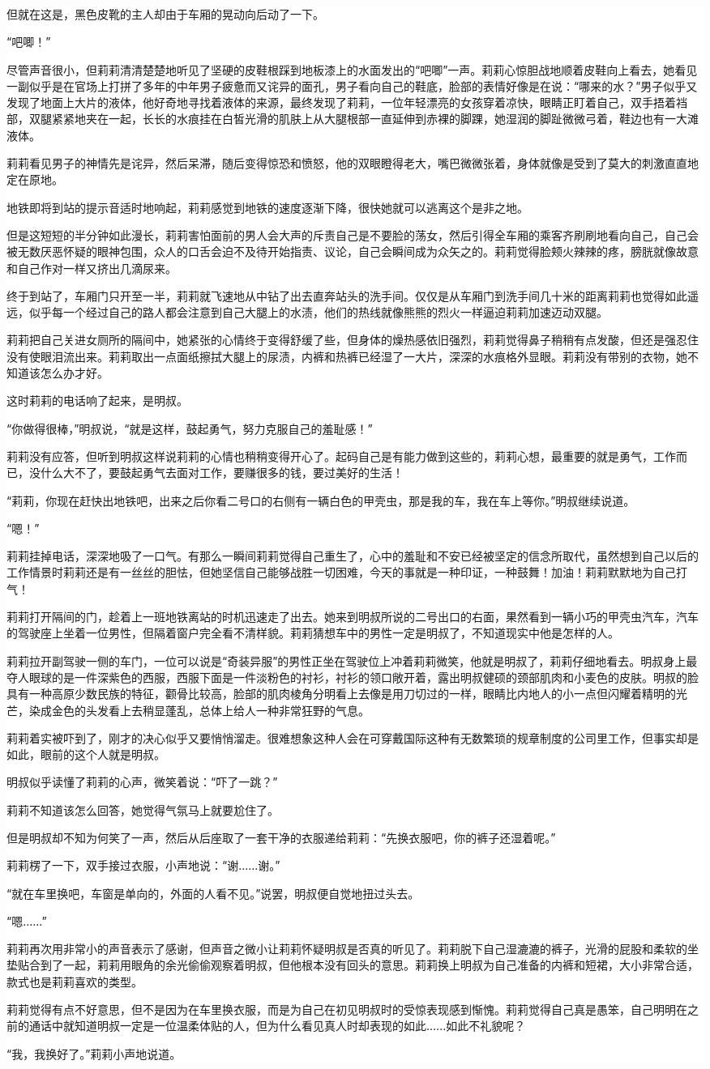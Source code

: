 但就在这是，黑色皮靴的主人却由于车厢的晃动向后动了一下。

“吧唧！”

尽管声音很小，但莉莉清清楚楚地听见了坚硬的皮鞋根踩到地板漆上的水面发出的“吧唧”一声。莉莉心惊胆战地顺着皮鞋向上看去，她看见一副似乎是在官场上打拼了多年的中年男子疲惫而又诧异的面孔，男子看向自己的鞋底，脸部的表情好像是在说：“哪来的水？”男子似乎又发现了地面上大片的液体，他好奇地寻找着液体的来源，最终发现了莉莉，一位年轻漂亮的女孩穿着凉快，眼睛正盯着自己，双手捂着裆部，双腿紧紧地夹在一起，长长的水痕挂在白皙光滑的肌肤上从大腿根部一直延伸到赤裸的脚踝，她湿润的脚趾微微弓着，鞋边也有一大滩液体。

莉莉看见男子的神情先是诧异，然后呆滞，随后变得惊恐和愤怒，他的双眼瞪得老大，嘴巴微微张着，身体就像是受到了莫大的刺激直直地定在原地。

地铁即将到站的提示音适时地响起，莉莉感觉到地铁的速度逐渐下降，很快她就可以逃离这个是非之地。

但是这短短的半分钟如此漫长，莉莉害怕面前的男人会大声的斥责自己是不要脸的荡女，然后引得全车厢的乘客齐刷刷地看向自己，自己会被无数厌恶怀疑的眼神包围，众人的口舌会迫不及待开始指责、议论，自己会瞬间成为众矢之的。莉莉觉得脸颊火辣辣的疼，膀胱就像故意和自己作对一样又挤出几滴尿来。

终于到站了，车厢门只开至一半，莉莉就飞速地从中钻了出去直奔站头的洗手间。仅仅是从车厢门到洗手间几十米的距离莉莉也觉得如此遥远，似乎每一个经过自己的路人都会注意到自己大腿上的水渍，他们的热线就像熊熊的烈火一样逼迫莉莉加速迈动双腿。

莉莉把自己关进女厕所的隔间中，她紧张的心情终于变得舒缓了些，但身体的燥热感依旧强烈，莉莉觉得鼻子稍稍有点发酸，但还是强忍住没有使眼泪流出来。莉莉取出一点面纸擦拭大腿上的尿渍，内裤和热裤已经湿了一大片，深深的水痕格外显眼。莉莉没有带别的衣物，她不知道该怎么办才好。

这时莉莉的电话响了起来，是明叔。

“你做得很棒，”明叔说，“就是这样，鼓起勇气，努力克服自己的羞耻感！”

莉莉没有应答，但听到明叔这样说莉莉的心情也稍稍变得开心了。起码自己是有能力做到这些的，莉莉心想，最重要的就是勇气，工作而已，没什么大不了，要鼓起勇气去面对工作，要赚很多的钱，要过美好的生活！

“莉莉，你现在赶快出地铁吧，出来之后你看二号口的右侧有一辆白色的甲壳虫，那是我的车，我在车上等你。”明叔继续说道。

“嗯！”

莉莉挂掉电话，深深地吸了一口气。有那么一瞬间莉莉觉得自己重生了，心中的羞耻和不安已经被坚定的信念所取代，虽然想到自己以后的工作情景时莉莉还是有一丝丝的胆怯，但她坚信自己能够战胜一切困难，今天的事就是一种印证，一种鼓舞！加油！莉莉默默地为自己打气！

莉莉打开隔间的门，趁着上一班地铁离站的时机迅速走了出去。她来到明叔所说的二号出口的右面，果然看到一辆小巧的甲壳虫汽车，汽车的驾驶座上坐着一位男性，但隔着窗户完全看不清样貌。莉莉猜想车中的男性一定是明叔了，不知道现实中他是怎样的人。

莉莉拉开副驾驶一侧的车门，一位可以说是“奇装异服”的男性正坐在驾驶位上冲着莉莉微笑，他就是明叔了，莉莉仔细地看去。明叔身上最夺人眼球的是一件深紫色的西服，西服下面是一件淡粉色的衬衫，衬衫的领口敞开着，露出明叔健硕的颈部肌肉和小麦色的皮肤。明叔的脸具有一种高原少数民族的特征，颧骨比较高，脸部的肌肉棱角分明看上去像是用刀切过的一样，眼睛比内地人的小一点但闪耀着精明的光芒，染成金色的头发看上去稍显蓬乱，总体上给人一种非常狂野的气息。

莉莉着实被吓到了，刚才的决心似乎又要悄悄溜走。很难想象这种人会在可穿戴国际这种有无数繁琐的规章制度的公司里工作，但事实却是如此，眼前的这个人就是明叔。

明叔似乎读懂了莉莉的心声，微笑着说：“吓了一跳？”

莉莉不知道该怎么回答，她觉得气氛马上就要尬住了。

但是明叔却不知为何笑了一声，然后从后座取了一套干净的衣服递给莉莉：“先换衣服吧，你的裤子还湿着呢。”

莉莉楞了一下，双手接过衣服，小声地说：“谢......谢。”

“就在车里换吧，车窗是单向的，外面的人看不见。”说罢，明叔便自觉地扭过头去。

“嗯......”

莉莉再次用非常小的声音表示了感谢，但声音之微小让莉莉怀疑明叔是否真的听见了。莉莉脱下自己湿漉漉的裤子，光滑的屁股和柔软的坐垫贴合到了一起，莉莉用眼角的余光偷偷观察着明叔，但他根本没有回头的意思。莉莉换上明叔为自己准备的内裤和短裙，大小非常合适，款式也是莉莉喜欢的类型。

莉莉觉得有点不好意思，但不是因为在车里换衣服，而是为自己在初见明叔时的受惊表现感到惭愧。莉莉觉得自己真是愚笨，自己明明在之前的通话中就知道明叔一定是一位温柔体贴的人，但为什么看见真人时却表现的如此......如此不礼貌呢？

“我，我换好了。”莉莉小声地说道。
